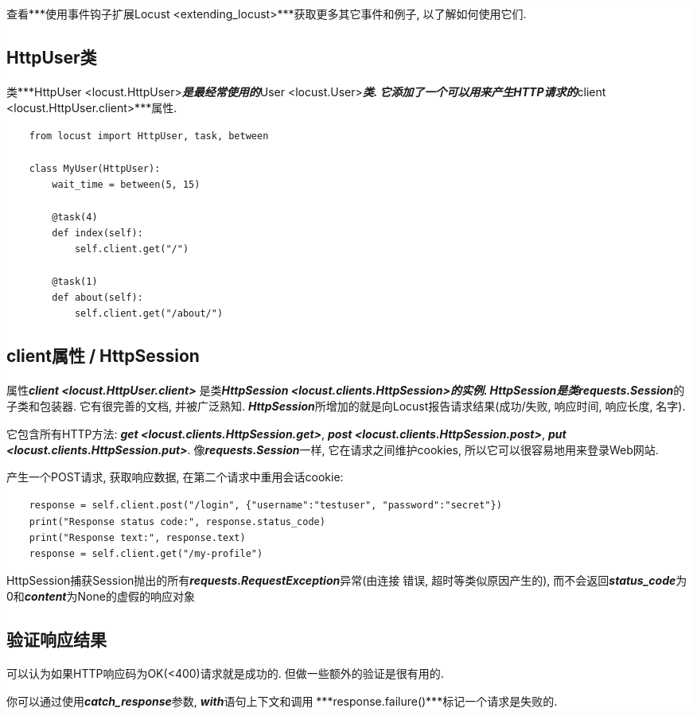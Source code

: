 查看***使用事件钩子扩展Locust <extending_locust>***获取更多其它事件和例子, 以了解如何使用它们.

## HttpUser类

类***HttpUser <locust.HttpUser>***是最经常使用的***User <locust.User>***类.
它添加了一个可以用来产生HTTP请求的***client <locust.HttpUser.client>***属性.

```
    from locust import HttpUser, task, between

    class MyUser(HttpUser):
        wait_time = between(5, 15)

        @task(4)
        def index(self):
            self.client.get("/")

        @task(1)
        def about(self):
            self.client.get("/about/")
```

## client属性 / HttpSession

属性***client <locust.HttpUser.client>***
是类***HttpSession <locust.clients.HttpSession>***的实例. 
***HttpSession***是类***requests.Session***的子类和包装器.
它有很完善的文档, 并被广泛熟知.
***HttpSession***所增加的就是向Locust报告请求结果(成功/失败, 响应时间, 响应长度, 名字).

它包含所有HTTP方法:
***get <locust.clients.HttpSession.get>***, ***post <locust.clients.HttpSession.post>***, ***put <locust.clients.HttpSession.put>***.
像***requests.Session***一样, 它在请求之间维护cookies, 所以它可以很容易地用来登录Web网站.


产生一个POST请求, 获取响应数据, 在第二个请求中重用会话cookie:
```
    response = self.client.post("/login", {"username":"testuser", "password":"secret"})
    print("Response status code:", response.status_code)
    print("Response text:", response.text)
    response = self.client.get("/my-profile")
```

HttpSession捕获Session抛出的所有***requests.RequestException***异常(由连接
错误, 超时等类似原因产生的), 而不会返回***status_code***为0和***content***为None的虚假的响应对象

## 验证响应结果

可以认为如果HTTP响应码为OK(<400)请求就是成功的.
但做一些额外的验证是很有用的.

你可以通过使用***catch_response***参数, ***with***语句上下文和调用
***response.failure()***标记一个请求是失败的.
